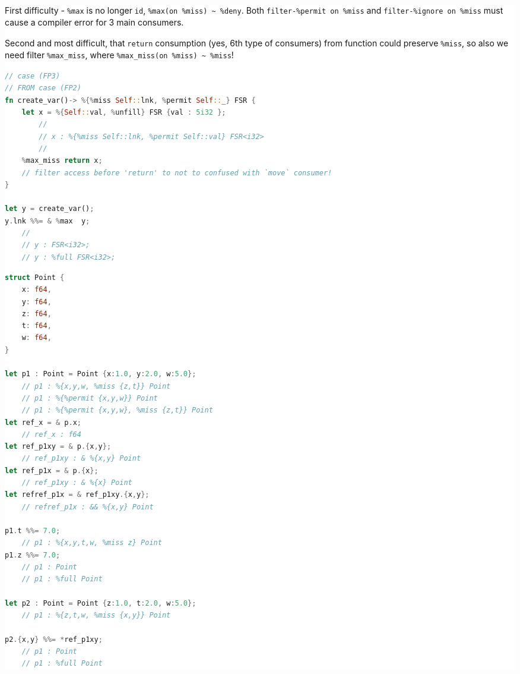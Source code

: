 ```rust
```

First difficulty - `%max` is no longer `id`,  `%max(on %miss) ~ %deny`. Both `filter-%permit on %miss` and `filter-%ignore on %miss` must cause a compiler error for 3 main consumers.

Second and most difficult, that `return` consumption (yes, 6th type of consumers) from function could preserve `%miss`, so also we need filter `%max_miss`, where `%max_miss(on %miss) ~ %miss`!

```rust
// case (FP3)
// FROM case (FP2)
fn create_var()-> %{%miss Self::lnk, %permit Self::_} FSR {
    let x = %{Self::val, %unfill} FSR {val : 5i32 };
        //
        // x : %{%miss Self::lnk, %permit Self::val} FSR<i32>
        //
    %max_miss return x; 
    // filter access before 'return' to not to confused with `move` consumer!
}

let y = create_var();
y.lnk %%= & %max  y;
    //
    // y : FSR<i32>;
    // y : %full FSR<i32>;
```

```rust
struct Point {
    x: f64,
    y: f64,
    z: f64,
    t: f64,
    w: f64,
}

let p1 : Point = Point {x:1.0, y:2.0, w:5.0};
    // p1 : %{x,y,w, %miss {z,t}} Point
    // p1 : %{%permit {x,y,w}} Point
    // p1 : %{%permit {x,y,w}, %miss {z,t}} Point
let ref_x = & p.x;
    // ref_x : f64
let ref_p1xy = & p.{x,y};
    // ref_p1xy : & %{x,y} Point
let ref_p1x = & p.{x};
    // ref_p1xy : & %{x} Point
let refref_p1x = & ref_p1xy.{x,y};
    // refref_p1x : && %{x,y} Point

p1.t %%= 7.0;
    // p1 : %{x,y,t,w, %miss z} Point
p1.z %%= 7.0;
    // p1 : Point
    // p1 : %full Point

let p2 : Point = Point {z:1.0, t:2.0, w:5.0};
    // p1 : %{z,t,w, %miss {x,y}} Point

p2.{x,y} %%= *ref_p1xy;
    // p1 : Point
    // p1 : %full Point
```
